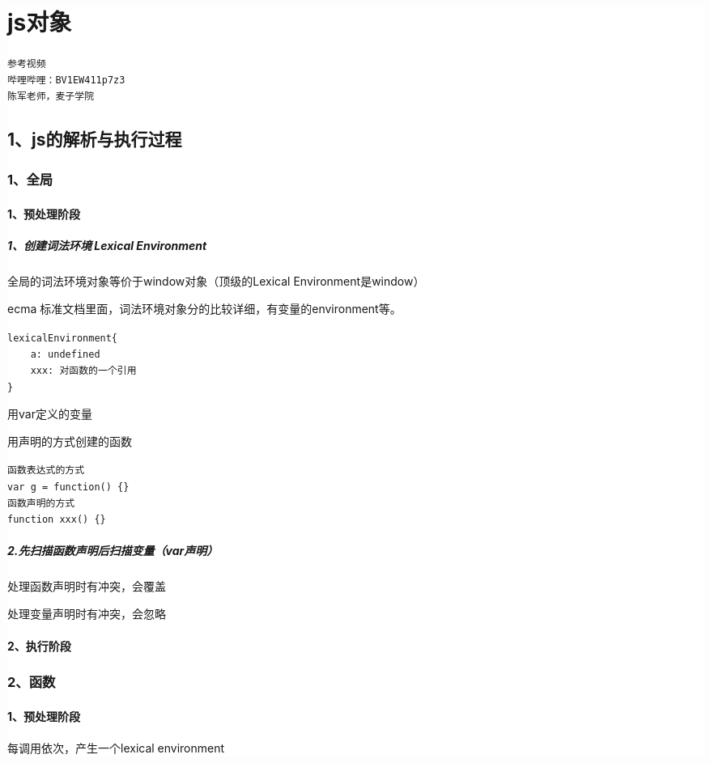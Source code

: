 # js对象

```
参考视频
哔哩哔哩：BV1EW411p7z3
陈军老师，麦子学院
```



## 1、js的解析与执行过程

### 	1、全局

#### 		1、预处理阶段

##### 			1、创建词法环境 Lexical Environment

全局的词法环境对象等价于window对象（顶级的Lexical Environment是window）

ecma 标准文档里面，词法环境对象分的比较详细，有变量的environment等。

```
lexicalEnvironment{
    a: undefined
    xxx: 对函数的一个引用
}
```

用var定义的变量

用声明的方式创建的函数

```
函数表达式的方式
var g = function() {}
函数声明的方式
function xxx() {}
```

##### 2.先扫描函数声明后扫描变量（var声明）

处理函数声明时有冲突，会覆盖

处理变量声明时有冲突，会忽略



#### 2、执行阶段



### 2、函数

#### 1、预处理阶段

每调用依次，产生一个lexical environment
